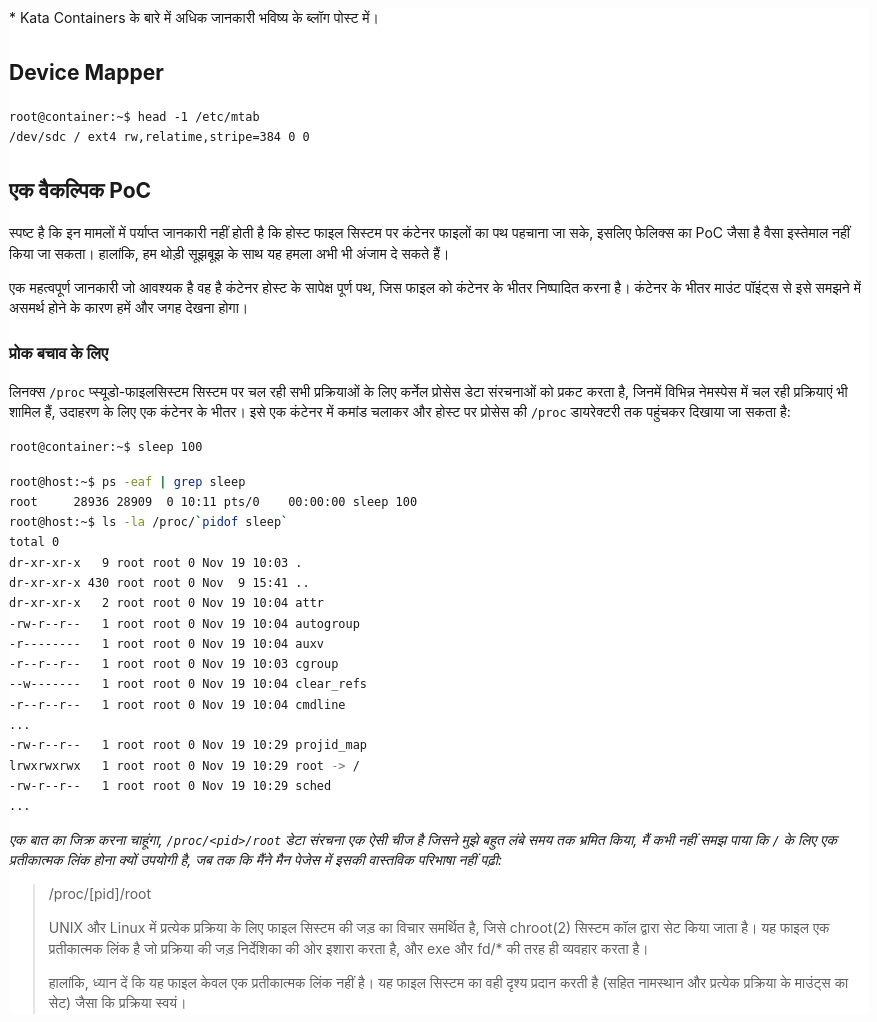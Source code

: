 \* Kata Containers के बारे में अधिक जानकारी भविष्य के ब्लॉग पोस्ट में।

## Device Mapper
```text
root@container:~$ head -1 /etc/mtab
/dev/sdc / ext4 rw,relatime,stripe=384 0 0
```
## एक वैकल्पिक PoC

स्पष्ट है कि इन मामलों में पर्याप्त जानकारी नहीं होती है कि होस्ट फाइल सिस्टम पर कंटेनर फाइलों का पथ पहचाना जा सके, इसलिए फेलिक्स का PoC जैसा है वैसा इस्तेमाल नहीं किया जा सकता। हालांकि, हम थोड़ी सूझबूझ के साथ यह हमला अभी भी अंजाम दे सकते हैं।

एक महत्वपूर्ण जानकारी जो आवश्यक है वह है कंटेनर होस्ट के सापेक्ष पूर्ण पथ, जिस फाइल को कंटेनर के भीतर निष्पादित करना है। कंटेनर के भीतर माउंट पॉइंट्स से इसे समझने में असमर्थ होने के कारण हमें और जगह देखना होगा।

### प्रोक बचाव के लिए <a id="proc-to-the-rescue"></a>

लिनक्स `/proc` प्स्यूडो-फाइलसिस्टम सिस्टम पर चल रही सभी प्रक्रियाओं के लिए कर्नेल प्रोसेस डेटा संरचनाओं को प्रकट करता है, जिनमें विभिन्न नेमस्पेस में चल रही प्रक्रियाएं भी शामिल हैं, उदाहरण के लिए एक कंटेनर के भीतर। इसे एक कंटेनर में कमांड चलाकर और होस्ट पर प्रोसेस की `/proc` डायरेक्टरी तक पहुंचकर दिखाया जा सकता है:
```bash
root@container:~$ sleep 100
```

```bash
root@host:~$ ps -eaf | grep sleep
root     28936 28909  0 10:11 pts/0    00:00:00 sleep 100
root@host:~$ ls -la /proc/`pidof sleep`
total 0
dr-xr-xr-x   9 root root 0 Nov 19 10:03 .
dr-xr-xr-x 430 root root 0 Nov  9 15:41 ..
dr-xr-xr-x   2 root root 0 Nov 19 10:04 attr
-rw-r--r--   1 root root 0 Nov 19 10:04 autogroup
-r--------   1 root root 0 Nov 19 10:04 auxv
-r--r--r--   1 root root 0 Nov 19 10:03 cgroup
--w-------   1 root root 0 Nov 19 10:04 clear_refs
-r--r--r--   1 root root 0 Nov 19 10:04 cmdline
...
-rw-r--r--   1 root root 0 Nov 19 10:29 projid_map
lrwxrwxrwx   1 root root 0 Nov 19 10:29 root -> /
-rw-r--r--   1 root root 0 Nov 19 10:29 sched
...
```
_एक बात का जिक्र करना चाहूंगा, `/proc/<pid>/root` डेटा संरचना एक ऐसी चीज है जिसने मुझे बहुत लंबे समय तक भ्रमित किया, मैं कभी नहीं समझ पाया कि `/` के लिए एक प्रतीकात्मक लिंक होना क्यों उपयोगी है, जब तक कि मैंने मैन पेजेस में इसकी वास्तविक परिभाषा नहीं पढ़ी:_

> /proc/\[pid\]/root
>
> UNIX और Linux में प्रत्येक प्रक्रिया के लिए फाइल सिस्टम की जड़ का विचार समर्थित है, जिसे chroot\(2\) सिस्टम कॉल द्वारा सेट किया जाता है। यह फाइल एक प्रतीकात्मक लिंक है जो प्रक्रिया की जड़ निर्देशिका की ओर इशारा करता है, और exe और fd/\* की तरह ही व्यवहार करता है।
>
> हालांकि, ध्यान दें कि यह फाइल केवल एक प्रतीकात्मक लिंक नहीं है। यह फाइल सिस्टम का वही दृश्य प्रदान करती है \(सहित नामस्थान और प्रत्येक प्रक्रिया के माउंट्स का सेट\) जैसा कि प्रक्रिया स्वयं।
